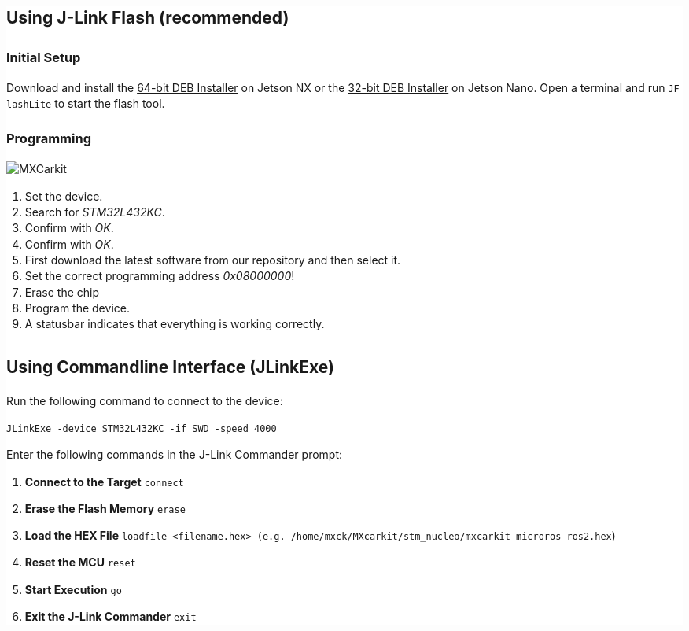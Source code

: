 ## Using J-Link Flash (recommended) <a name="p2"></a>

### **Initial Setup**

Download and install the [64-bit DEB Installer](https://www.segger.com/downloads/jlink/) on Jetson NX or the [32-bit DEB Installer](https://www.segger.com/downloads/jlink/) on Jetson Nano. Open a terminal and run ```JFlashLite``` to start the flash tool. 


### **Programming**

<img src="../images/JFlashLite.png" title="MXCarkit" width="500">

1. Set the device.
2. Search for *STM32L432KC*.
3. Confirm with *OK*.
4. Confirm with *OK*.
5. First download the latest software from our repository and then select it.
6. Set the correct programming address *0x08000000*!
7. Erase the chip
8. Program the device.
9. A statusbar indicates that everything is working correctly.


## Using Commandline Interface (JLinkExe)

Run the following command to connect to the device:

`JLinkExe -device STM32L432KC -if SWD -speed 4000`

Enter the following commands in the J-Link Commander prompt:

1. **Connect to the Target**
   `connect`

2. **Erase the Flash Memory**
   `erase`

3. **Load the HEX File**
   `loadfile <filename.hex> (e.g. /home/mxck/MXcarkit/stm_nucleo/mxcarkit-microros-ros2.hex`)

4. **Reset the MCU**
   `reset`

5. **Start Execution**
   `go`

6. **Exit the J-Link Commander**
   `exit`









